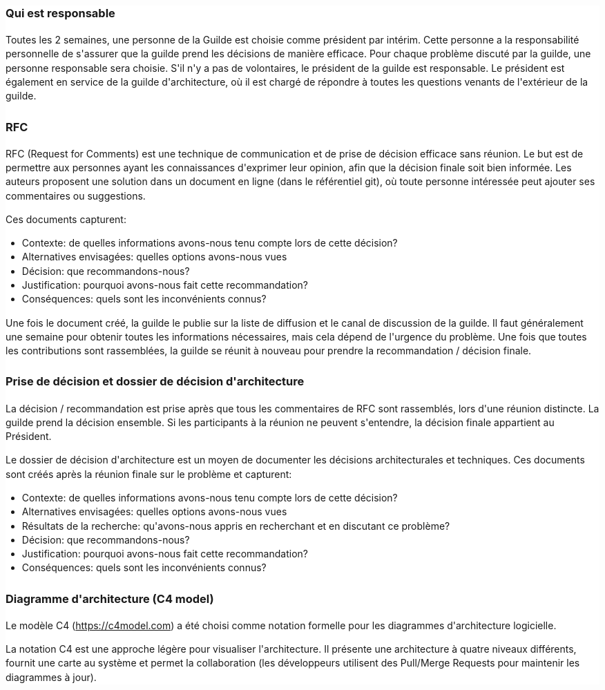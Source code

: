 ### Qui est responsable

Toutes les 2 semaines, une personne de la Guilde est choisie comme président par intérim.
Cette personne a la responsabilité personnelle de s'assurer que la guilde prend les décisions de manière efficace.
Pour chaque problème discuté par la guilde, une personne responsable sera choisie. S'il n'y a pas de volontaires, le président de la guilde est responsable.
Le président est également en service de la guilde d'architecture, où il est chargé de répondre à toutes les questions venants de l'extérieur de la guilde.

### RFC

RFC (Request for Comments) est une technique de communication et de prise de décision efficace sans réunion. Le but est de permettre aux personnes ayant les connaissances d'exprimer leur opinion, afin que la décision finale soit bien informée.
Les auteurs proposent une solution dans un document en ligne (dans le référentiel git), où toute personne intéressée peut ajouter ses commentaires ou suggestions.

Ces documents capturent:
- Contexte: de quelles informations avons-nous tenu compte lors de cette décision?
- Alternatives envisagées: quelles options avons-nous vues
- Décision: que recommandons-nous?
- Justification: pourquoi avons-nous fait cette recommandation?
- Conséquences: quels sont les inconvénients connus?

Une fois le document créé, la guilde le publie sur la liste de diffusion et le canal de discussion de la guilde. Il faut généralement une semaine pour obtenir toutes les informations nécessaires, mais cela dépend de l'urgence du problème.
Une fois que toutes les contributions sont rassemblées, la guilde se réunit à nouveau pour prendre la recommandation / décision finale.

### Prise de décision et dossier de décision d'architecture

La décision / recommandation est prise après que tous les commentaires de RFC sont rassemblés, lors d'une réunion distincte. La guilde prend la décision ensemble. Si les participants à la réunion ne peuvent s'entendre, la décision finale appartient au Président.

Le dossier de décision d'architecture est un moyen de documenter les décisions architecturales et techniques. Ces documents sont créés après la réunion finale sur le problème et capturent:
- Contexte: de quelles informations avons-nous tenu compte lors de cette décision?
- Alternatives envisagées: quelles options avons-nous vues
- Résultats de la recherche: qu'avons-nous appris en recherchant et en discutant ce problème?
- Décision: que recommandons-nous?
- Justification: pourquoi avons-nous fait cette recommandation?
- Conséquences: quels sont les inconvénients connus?

### Diagramme d'architecture (C4 model)

Le modèle C4 (https://c4model.com) a été choisi comme notation formelle pour les diagrammes d'architecture logicielle.

La notation C4 est une approche légère pour visualiser l'architecture. Il présente une architecture à quatre niveaux différents, fournit une carte au système et permet la collaboration (les développeurs utilisent des Pull/Merge Requests pour maintenir les diagrammes à jour).
